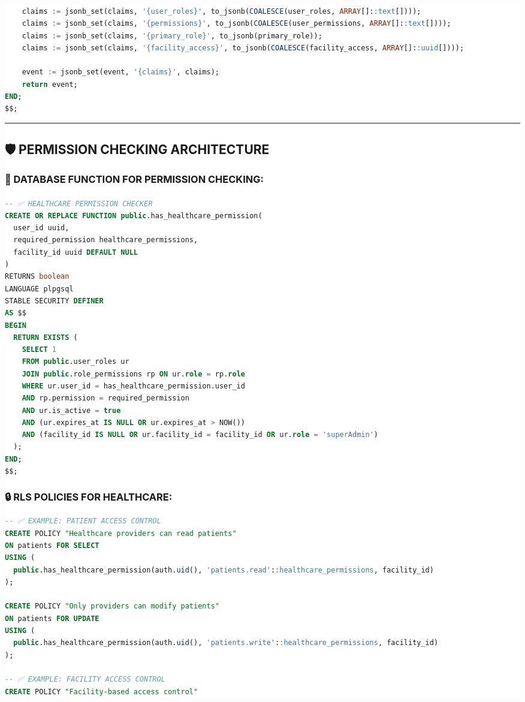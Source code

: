```sql
    claims := jsonb_set(claims, '{user_roles}', to_jsonb(COALESCE(user_roles, ARRAY[]::text[])));
    claims := jsonb_set(claims, '{permissions}', to_jsonb(COALESCE(user_permissions, ARRAY[]::text[])));
    claims := jsonb_set(claims, '{primary_role}', to_jsonb(primary_role));
    claims := jsonb_set(claims, '{facility_access}', to_jsonb(COALESCE(facility_access, ARRAY[]::uuid[])));
    
    event := jsonb_set(event, '{claims}', claims);
    return event;
END;
$$;
```

---

## 🛡️ **PERMISSION CHECKING ARCHITECTURE**

### **🔐 DATABASE FUNCTION FOR PERMISSION CHECKING:**
```sql
-- ✅ HEALTHCARE PERMISSION CHECKER
CREATE OR REPLACE FUNCTION public.has_healthcare_permission(
  user_id uuid,
  required_permission healthcare_permissions,
  facility_id uuid DEFAULT NULL
)
RETURNS boolean
LANGUAGE plpgsql
STABLE SECURITY DEFINER
AS $$
BEGIN
  RETURN EXISTS (
    SELECT 1 
    FROM public.user_roles ur
    JOIN public.role_permissions rp ON ur.role = rp.role
    WHERE ur.user_id = has_healthcare_permission.user_id
    AND rp.permission = required_permission
    AND ur.is_active = true
    AND (ur.expires_at IS NULL OR ur.expires_at > NOW())
    AND (facility_id IS NULL OR ur.facility_id = facility_id OR ur.role = 'superAdmin')
  );
END;
$$;
```

### **🔒 RLS POLICIES FOR HEALTHCARE:**
```sql
-- ✅ EXAMPLE: PATIENT ACCESS CONTROL
CREATE POLICY "Healthcare providers can read patients" 
ON patients FOR SELECT 
USING (
  public.has_healthcare_permission(auth.uid(), 'patients.read'::healthcare_permissions, facility_id)
);

CREATE POLICY "Only providers can modify patients" 
ON patients FOR UPDATE 
USING (
  public.has_healthcare_permission(auth.uid(), 'patients.write'::healthcare_permissions, facility_id)
);

-- ✅ EXAMPLE: FACILITY ACCESS CONTROL
CREATE POLICY "Facility-based access control" 
```